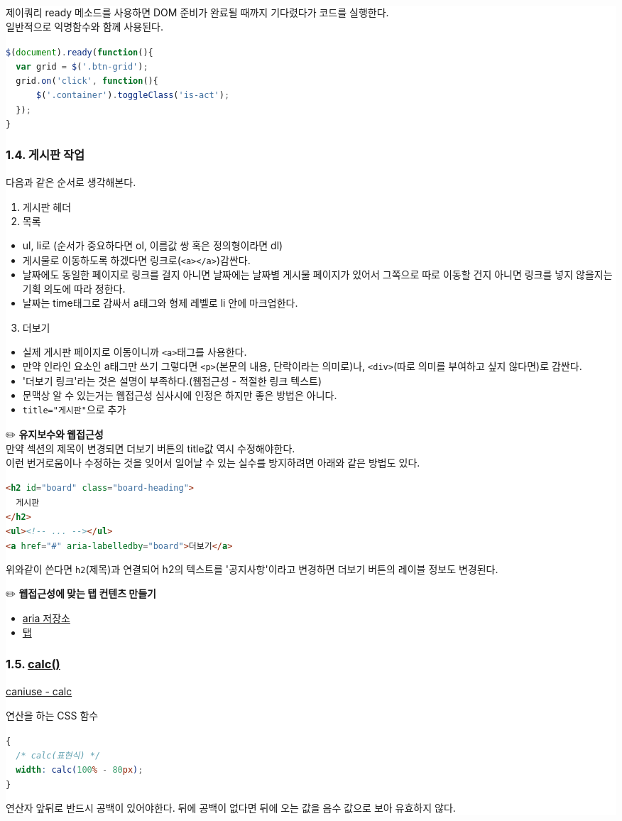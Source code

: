 제이쿼리 ready 메소드를 사용하면 DOM 준비가 완료될 때까지 기다렸다가 코드를 실행한다.  
일반적으로 익명함수와 함께 사용된다.

```javascript
$(document).ready(function(){
  var grid = $('.btn-grid'); 
  grid.on('click', function(){
      $('.container').toggleClass('is-act');
  });
}
```

### 1.4. 게시판 작업

다음과 같은 순서로 생각해본다.

1. 게시판 헤더
2. 목록
  - ul, li로 (순서가 중요하다면 ol, 이름값 쌍 혹은 정의형이라면 dl)
  - 게시물로 이동하도록 하겠다면 링크로(`<a></a>`)감싼다.
  - 날짜에도 동일한 페이지로 링크를 걸지 아니면 날짜에는 날짜별 게시물 페이지가 있어서 그쪽으로 따로 이동할 건지 아니면 링크를 넣지 않을지는 기획 의도에 따라 정한다.
  - 날짜는 time태그로 감싸서 a태그와 형제 레벨로 li 안에 마크업한다.
3. 더보기
  - 실제 게시판 페이지로 이동이니까 `<a>`태그를 사용한다.
  - 만약 인라인 요소인 a태그만 쓰기 그렇다면 `<p>`(본문의 내용, 단락이라는 의미로)나, `<div>`(따로 의미를 부여하고 싶지 않다면)로 감싼다.
  - '더보기 링크'라는 것은 설명이 부족하다.(웹접근성 - 적절한 링크 텍스트)  
  - 문맥상 알 수 있는거는 웹접근성 심사시에 인정은 하지만 좋은 방법은 아니다.
  - `title="게시판"`으로 추가
  
✏️ **유지보수와 웹접근성**  
만약 섹션의 제목이 변경되면 더보기 버튼의 title값 역시 수정해야한다.  
이런 번거로움이나 수정하는 것을 잊어서 일어날 수 있는 실수를 방지하려면 아래와 같은 방법도 있다.
```html
<h2 id="board" class="board-heading">
  게시판
</h2>
<ul><!-- ... --></ul>
<a href="#" aria-labelledby="board">더보기</a>
```
위와같이 쓴다면 `h2`(제목)과 연결되어 h2의 텍스트를 '공지사항'이라고 변경하면 더보기 버튼의 레이블 정보도 변경된다.

✏️ **웹접근성에 맞는 탭 컨텐츠 만들기**
+ [aria 저장소](https://github.com/niawa/ARIA)
+ [탭](https://niawa.github.io/ARIA/01.%20tab-ui/index.html)

### 1.5. [calc()](https://developer.mozilla.org/ko/docs/Web/CSS/calc)

[caniuse - calc](https://caniuse.com/#search=calc())

연산을 하는 CSS 함수
```css
{
  /* calc(표현식) */
  width: calc(100% - 80px);
}
```
연산자 앞뒤로 반드시 공백이 있어야한다. 뒤에 공백이 없다면 뒤에 오는 값을 음수 값으로 보아 유효하지 않다.
